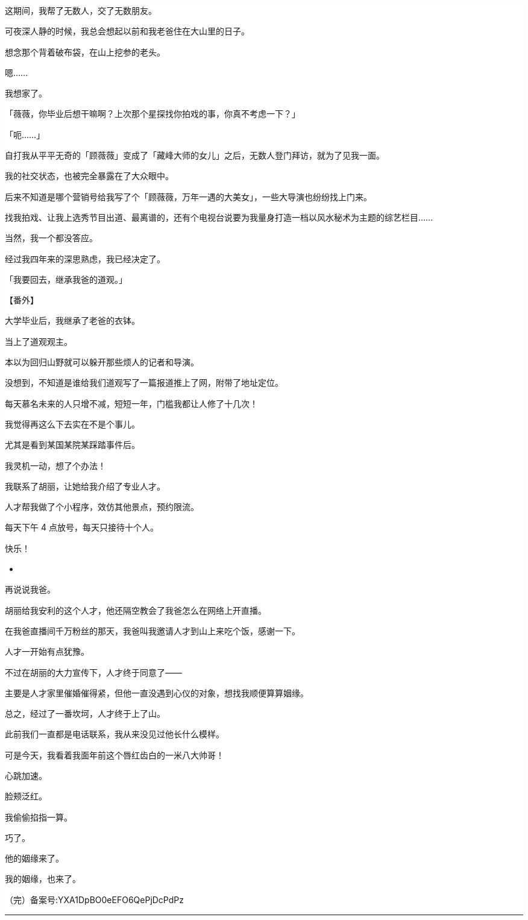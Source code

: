  <p>这期间，我帮了无数人，交了无数朋友。</p>
 <p>可夜深人静的时候，我总会想起以前和我老爸住在大山里的日子。</p>
 <p>想念那个背着破布袋，在山上挖参的老头。</p>
 <p>嗯……</p>
 <p>我想家了。</p>
 <p>「薇薇，你毕业后想干嘛啊？上次那个星探找你拍戏的事，你真不考虑一下？」</p>
 <p>「呃……」</p>
 <p>自打我从平平无奇的「顾薇薇」变成了「藏峰大师的女儿」之后，无数人登门拜访，就为了见我一面。</p>
 <p>我的社交状态，也被完全暴露在了大众眼中。</p>
 <p>后来不知道是哪个营销号给我写了个「顾薇薇，万年一遇的大美女」，一些大导演也纷纷找上门来。</p>
 <p>找我拍戏、让我上选秀节目出道、最离谱的，还有个电视台说要为我量身打造一档以风水秘术为主题的综艺栏目……</p>
 <p>当然，我一个都没答应。</p>
 <p>经过我四年来的深思熟虑，我已经决定了。</p>
 <p>「我要回去，继承我爸的道观。」</p>
 <p>【番外】</p>
 <p>大学毕业后，我继承了老爸的衣钵。</p>
 <p>当上了道观观主。</p>
 <p>本以为回归山野就可以躲开那些烦人的记者和导演。</p>
 <p>没想到，不知道是谁给我们道观写了一篇报道推上了网，附带了地址定位。</p>
 <p>每天慕名未来的人只增不减，短短一年，门槛我都让人修了十几次！</p>
 <p>我觉得再这么下去实在不是个事儿。</p>
 <p>尤其是看到某国某院某踩踏事件后。</p>
 <p>我灵机一动，想了个办法！</p>
 <p>我联系了胡丽，让她给我介绍了专业人才。</p>
 <p>人才帮我做了个小程序，效仿其他景点，预约限流。</p>
 <p>每天下午 4 点放号，每天只接待十个人。</p>
 <p>快乐！</p>
 <ul>
  <li></li>
 </ul>
 <p>再说说我爸。</p>
 <p>胡丽给我安利的这个人才，他还隔空教会了我爸怎么在网络上开直播。</p>
 <p>在我爸直播间千万粉丝的那天，我爸叫我邀请人才到山上来吃个饭，感谢一下。</p>
 <p>人才一开始有点犹豫。</p>
 <p>不过在胡丽的大力宣传下，人才终于同意了——</p>
 <p>主要是人才家里催婚催得紧，但他一直没遇到心仪的对象，想找我顺便算算姻缘。</p>
 <p>总之，经过了一番坎坷，人才终于上了山。</p>
 <p>此前我们一直都是电话联系，我从来没见过他长什么模样。</p>
 <p>可是今天，我看着我面年前这个唇红齿白的一米八大帅哥！</p>
 <p>心跳加速。</p>
 <p>脸颊泛红。</p>
 <p>我偷偷掐指一算。</p>
 <p>巧了。</p>
 <p>他的姻缘来了。</p>
 <p>我的姻缘，也来了。</p>
 <p>（完）备案号:YXA1DpBO0eEFO6QePjDcPdPz</p>
 <hr>
</div>
